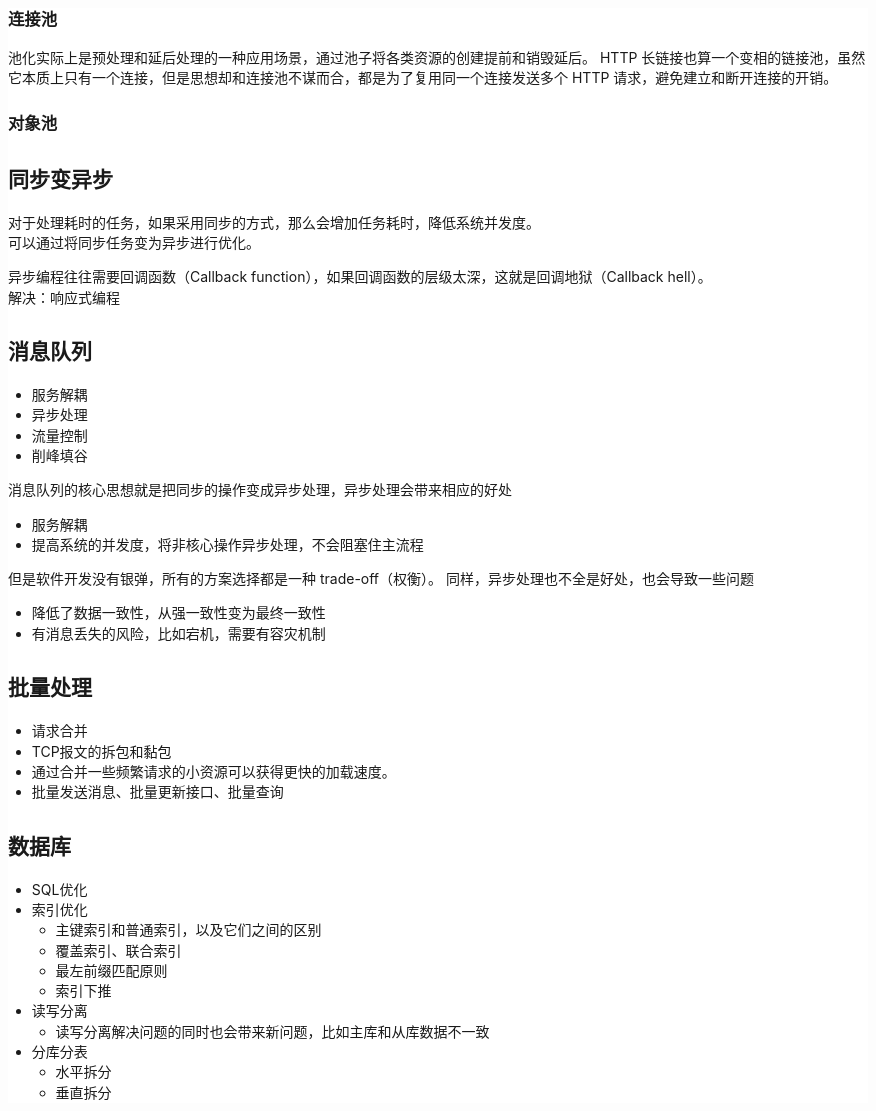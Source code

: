
### 连接池
池化实际上是预处理和延后处理的一种应用场景，通过池子将各类资源的创建提前和销毁延后。
HTTP 长链接也算一个变相的链接池，虽然它本质上只有一个连接，但是思想却和连接池不谋而合，都是为了复用同一个连接发送多个 HTTP 请求，避免建立和断开连接的开销。


### 对象池



## 同步变异步  
对于处理耗时的任务，如果采用同步的方式，那么会增加任务耗时，降低系统并发度。  
可以通过将同步任务变为异步进行优化。  

异步编程往往需要回调函数（Callback function），如果回调函数的层级太深，这就是回调地狱（Callback hell）。  
解决：响应式编程  



## 消息队列
- 服务解耦
- 异步处理
- 流量控制
- 削峰填谷

消息队列的核心思想就是把同步的操作变成异步处理，异步处理会带来相应的好处
- 服务解耦
- 提高系统的并发度，将非核心操作异步处理，不会阻塞住主流程

但是软件开发没有银弹，所有的方案选择都是一种 trade-off（权衡）。 同样，异步处理也不全是好处，也会导致一些问题
- 降低了数据一致性，从强一致性变为最终一致性
- 有消息丢失的风险，比如宕机，需要有容灾机制



## 批量处理
- 请求合并
- TCP报文的拆包和黏包
- 通过合并一些频繁请求的小资源可以获得更快的加载速度。
- 批量发送消息、批量更新接口、批量查询



## 数据库
- SQL优化
- 索引优化
    - 主键索引和普通索引，以及它们之间的区别
    - 覆盖索引、联合索引
    - 最左前缀匹配原则
    - 索引下推
- 读写分离
    - 读写分离解决问题的同时也会带来新问题，比如主库和从库数据不一致
- 分库分表
    - 水平拆分
    - 垂直拆分
